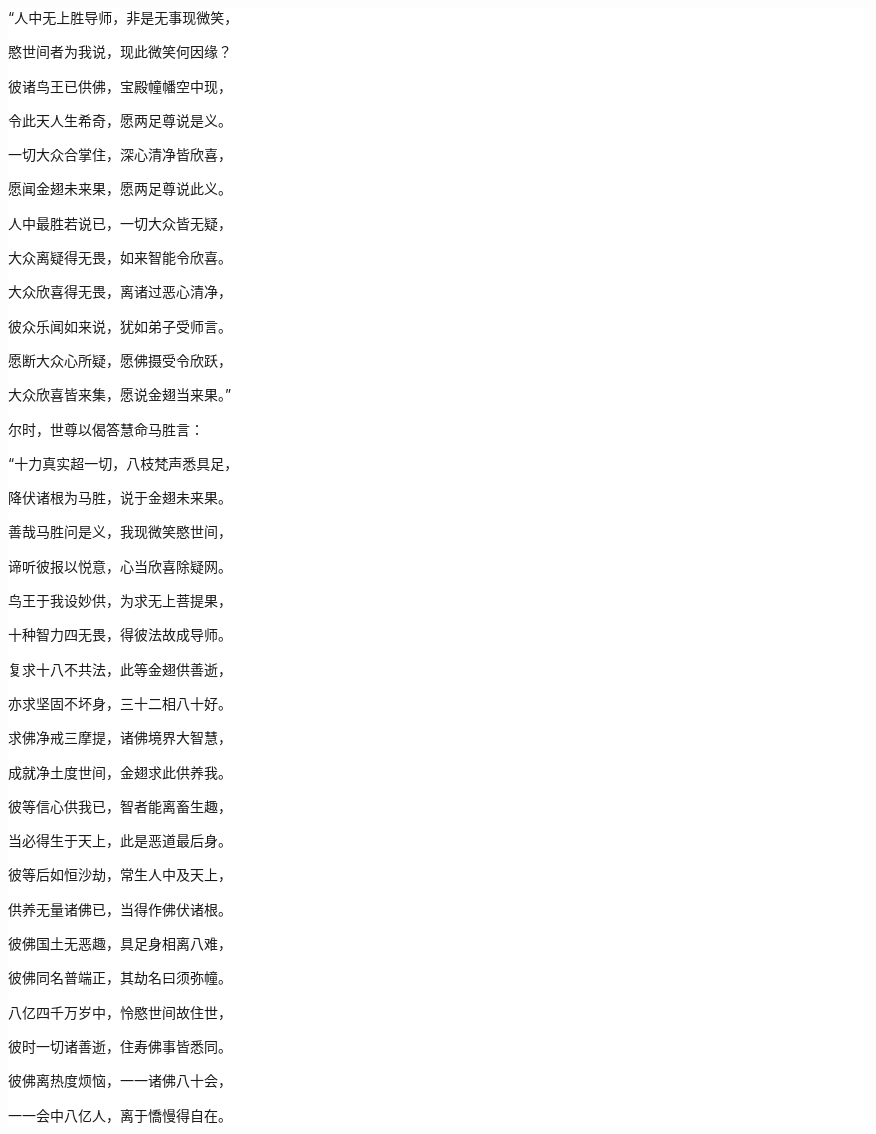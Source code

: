 “人中无上胜导师，非是无事现微笑，  

愍世间者为我说，现此微笑何因缘？  

彼诸鸟王已供佛，宝殿幢幡空中现，  

令此天人生希奇，愿两足尊说是义。  

一切大众合掌住，深心清净皆欣喜，  

愿闻金翅未来果，愿两足尊说此义。  

人中最胜若说已，一切大众皆无疑，  

大众离疑得无畏，如来智能令欣喜。  

大众欣喜得无畏，离诸过恶心清净，  

彼众乐闻如来说，犹如弟子受师言。  

愿断大众心所疑，愿佛摄受令欣跃，  

大众欣喜皆来集，愿说金翅当来果。”  

尔时，世尊以偈答慧命马胜言：  

“十力真实超一切，八枝梵声悉具足，  

降伏诸根为马胜，说于金翅未来果。  

善哉马胜问是义，我现微笑愍世间，  

谛听彼报以悦意，心当欣喜除疑网。  

鸟王于我设妙供，为求无上菩提果，  

十种智力四无畏，得彼法故成导师。  

复求十八不共法，此等金翅供善逝，  

亦求坚固不坏身，三十二相八十好。  

求佛净戒三摩提，诸佛境界大智慧，  

成就净土度世间，金翅求此供养我。  

彼等信心供我已，智者能离畜生趣，  

当必得生于天上，此是恶道最后身。  

彼等后如恒沙劫，常生人中及天上，  

供养无量诸佛已，当得作佛伏诸根。  

彼佛国土无恶趣，具足身相离八难，  

彼佛同名普端正，其劫名曰须弥幢。  

八亿四千万岁中，怜愍世间故住世，  

彼时一切诸善逝，住寿佛事皆悉同。  

彼佛离热度烦恼，一一诸佛八十会，  

一一会中八亿人，离于憍慢得自在。  
